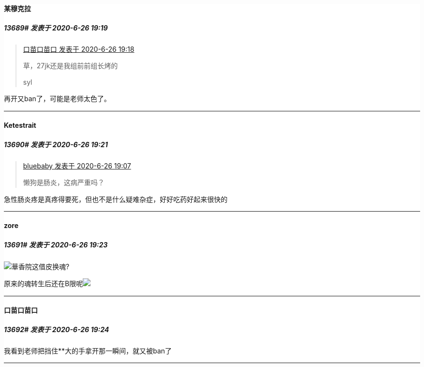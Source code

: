 ####  某穆克拉  
##### 13689#       发表于 2020-6-26 19:19



<blockquote><a href="httphttps://bbs.saraba1st.com/2b/forum.php?mod=redirect&amp;goto=findpost&amp;pid=47962228&amp;ptid=1941579" target="_blank">口苗口苗口 发表于 2020-6-26 19:18</a>

草，27jk还是我组前前组长烤的


syl</blockquote>
再开又ban了，可能是老师太色了。







-----

####  Ketestrait  
##### 13690#       发表于 2020-6-26 19:21



<blockquote><a href="httphttps://bbs.saraba1st.com/2b/forum.php?mod=redirect&amp;goto=findpost&amp;pid=47962118&amp;ptid=1941579" target="_blank">bluebaby 发表于 2020-6-26 19:07</a>

懒狗是肠炎，这病严重吗？</blockquote>
急性肠炎疼是真疼得要死，但也不是什么疑难杂症，好好吃药好起来很快的







-----

####  zore  
##### 13691#       发表于 2020-6-26 19:23



<img src="https://static.saraba1st.com/image/smiley/face2017/001.png" referrerpolicy="no-referrer">華香院这借皮换魂?

原来的魂转生后还在B限呢<img src="https://static.saraba1st.com/image/smiley/face2017/117.png" referrerpolicy="no-referrer">







-----

####  口苗口苗口  
##### 13692#       发表于 2020-6-26 19:24




我看到老师把挡住**大的手拿开那一瞬间，就又被ban了







-----
